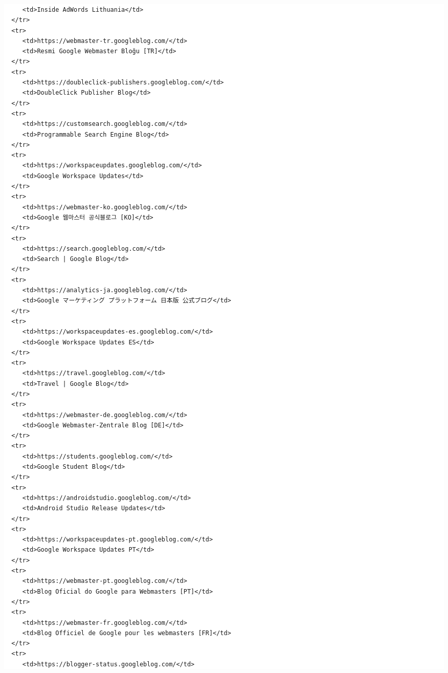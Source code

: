          <td>Inside AdWords Lithuania</td>
      </tr>
      <tr>
         <td>https://webmaster-tr.googleblog.com/</td>
         <td>Resmi Google Webmaster Bloğu [TR]</td>
      </tr>
      <tr>
         <td>https://doubleclick-publishers.googleblog.com/</td>
         <td>DoubleClick Publisher Blog</td>
      </tr>
      <tr>
         <td>https://customsearch.googleblog.com/</td>
         <td>Programmable Search Engine Blog</td>
      </tr>
      <tr>
         <td>https://workspaceupdates.googleblog.com/</td>
         <td>Google Workspace Updates</td>
      </tr>
      <tr>
         <td>https://webmaster-ko.googleblog.com/</td>
         <td>Google 웹마스터 공식블로그 [KO]</td>
      </tr>
      <tr>
         <td>https://search.googleblog.com/</td>
         <td>Search | Google Blog</td>
      </tr>
      <tr>
         <td>https://analytics-ja.googleblog.com/</td>
         <td>Google マーケティング プラットフォーム 日本版 公式ブログ</td>
      </tr>
      <tr>
         <td>https://workspaceupdates-es.googleblog.com/</td>
         <td>Google Workspace Updates ES</td>
      </tr>
      <tr>
         <td>https://travel.googleblog.com/</td>
         <td>Travel | Google Blog</td>
      </tr>
      <tr>
         <td>https://webmaster-de.googleblog.com/</td>
         <td>Google Webmaster-Zentrale Blog [DE]</td>
      </tr>
      <tr>
         <td>https://students.googleblog.com/</td>
         <td>Google Student Blog</td>
      </tr>
      <tr>
         <td>https://androidstudio.googleblog.com/</td>
         <td>Android Studio Release Updates</td>
      </tr>
      <tr>
         <td>https://workspaceupdates-pt.googleblog.com/</td>
         <td>Google Workspace Updates PT</td>
      </tr>
      <tr>
         <td>https://webmaster-pt.googleblog.com/</td>
         <td>Blog Oficial do Google para Webmasters [PT]</td>
      </tr>
      <tr>
         <td>https://webmaster-fr.googleblog.com/</td>
         <td>Blog Officiel de Google pour les webmasters [FR]</td>
      </tr>
      <tr>
         <td>https://blogger-status.googleblog.com/</td>